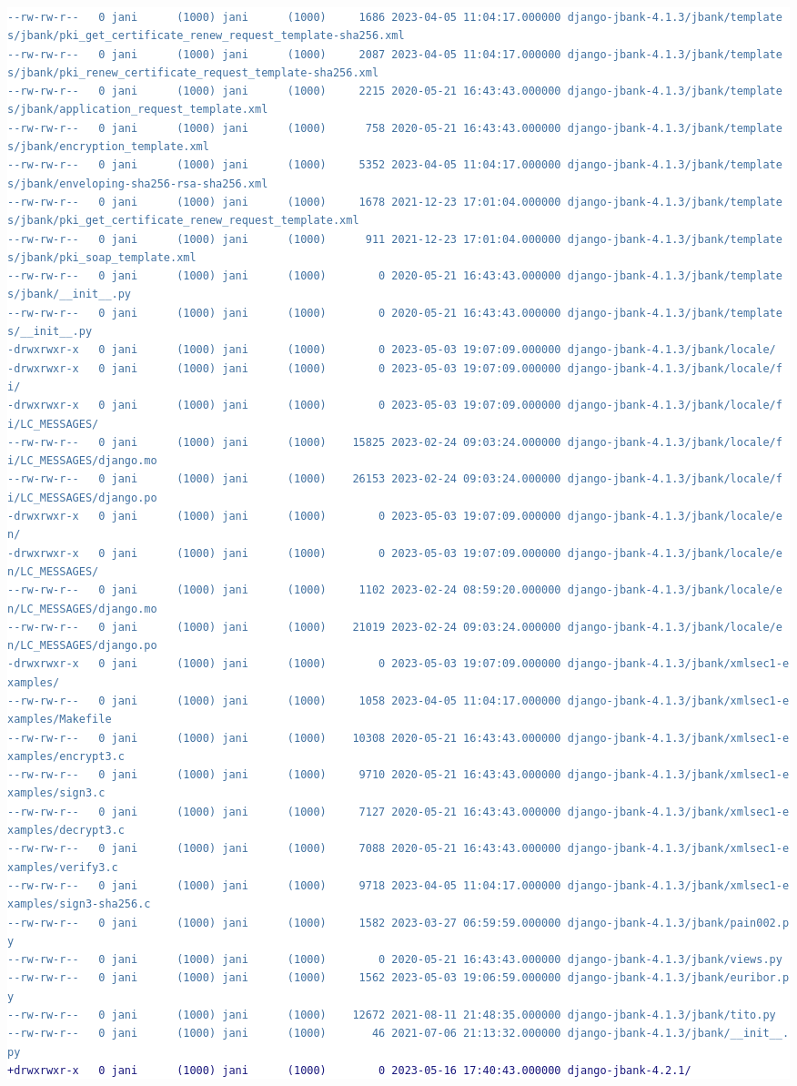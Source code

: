 ```diff
--rw-rw-r--   0 jani      (1000) jani      (1000)     1686 2023-04-05 11:04:17.000000 django-jbank-4.1.3/jbank/templates/jbank/pki_get_certificate_renew_request_template-sha256.xml
--rw-rw-r--   0 jani      (1000) jani      (1000)     2087 2023-04-05 11:04:17.000000 django-jbank-4.1.3/jbank/templates/jbank/pki_renew_certificate_request_template-sha256.xml
--rw-rw-r--   0 jani      (1000) jani      (1000)     2215 2020-05-21 16:43:43.000000 django-jbank-4.1.3/jbank/templates/jbank/application_request_template.xml
--rw-rw-r--   0 jani      (1000) jani      (1000)      758 2020-05-21 16:43:43.000000 django-jbank-4.1.3/jbank/templates/jbank/encryption_template.xml
--rw-rw-r--   0 jani      (1000) jani      (1000)     5352 2023-04-05 11:04:17.000000 django-jbank-4.1.3/jbank/templates/jbank/enveloping-sha256-rsa-sha256.xml
--rw-rw-r--   0 jani      (1000) jani      (1000)     1678 2021-12-23 17:01:04.000000 django-jbank-4.1.3/jbank/templates/jbank/pki_get_certificate_renew_request_template.xml
--rw-rw-r--   0 jani      (1000) jani      (1000)      911 2021-12-23 17:01:04.000000 django-jbank-4.1.3/jbank/templates/jbank/pki_soap_template.xml
--rw-rw-r--   0 jani      (1000) jani      (1000)        0 2020-05-21 16:43:43.000000 django-jbank-4.1.3/jbank/templates/jbank/__init__.py
--rw-rw-r--   0 jani      (1000) jani      (1000)        0 2020-05-21 16:43:43.000000 django-jbank-4.1.3/jbank/templates/__init__.py
-drwxrwxr-x   0 jani      (1000) jani      (1000)        0 2023-05-03 19:07:09.000000 django-jbank-4.1.3/jbank/locale/
-drwxrwxr-x   0 jani      (1000) jani      (1000)        0 2023-05-03 19:07:09.000000 django-jbank-4.1.3/jbank/locale/fi/
-drwxrwxr-x   0 jani      (1000) jani      (1000)        0 2023-05-03 19:07:09.000000 django-jbank-4.1.3/jbank/locale/fi/LC_MESSAGES/
--rw-rw-r--   0 jani      (1000) jani      (1000)    15825 2023-02-24 09:03:24.000000 django-jbank-4.1.3/jbank/locale/fi/LC_MESSAGES/django.mo
--rw-rw-r--   0 jani      (1000) jani      (1000)    26153 2023-02-24 09:03:24.000000 django-jbank-4.1.3/jbank/locale/fi/LC_MESSAGES/django.po
-drwxrwxr-x   0 jani      (1000) jani      (1000)        0 2023-05-03 19:07:09.000000 django-jbank-4.1.3/jbank/locale/en/
-drwxrwxr-x   0 jani      (1000) jani      (1000)        0 2023-05-03 19:07:09.000000 django-jbank-4.1.3/jbank/locale/en/LC_MESSAGES/
--rw-rw-r--   0 jani      (1000) jani      (1000)     1102 2023-02-24 08:59:20.000000 django-jbank-4.1.3/jbank/locale/en/LC_MESSAGES/django.mo
--rw-rw-r--   0 jani      (1000) jani      (1000)    21019 2023-02-24 09:03:24.000000 django-jbank-4.1.3/jbank/locale/en/LC_MESSAGES/django.po
-drwxrwxr-x   0 jani      (1000) jani      (1000)        0 2023-05-03 19:07:09.000000 django-jbank-4.1.3/jbank/xmlsec1-examples/
--rw-rw-r--   0 jani      (1000) jani      (1000)     1058 2023-04-05 11:04:17.000000 django-jbank-4.1.3/jbank/xmlsec1-examples/Makefile
--rw-rw-r--   0 jani      (1000) jani      (1000)    10308 2020-05-21 16:43:43.000000 django-jbank-4.1.3/jbank/xmlsec1-examples/encrypt3.c
--rw-rw-r--   0 jani      (1000) jani      (1000)     9710 2020-05-21 16:43:43.000000 django-jbank-4.1.3/jbank/xmlsec1-examples/sign3.c
--rw-rw-r--   0 jani      (1000) jani      (1000)     7127 2020-05-21 16:43:43.000000 django-jbank-4.1.3/jbank/xmlsec1-examples/decrypt3.c
--rw-rw-r--   0 jani      (1000) jani      (1000)     7088 2020-05-21 16:43:43.000000 django-jbank-4.1.3/jbank/xmlsec1-examples/verify3.c
--rw-rw-r--   0 jani      (1000) jani      (1000)     9718 2023-04-05 11:04:17.000000 django-jbank-4.1.3/jbank/xmlsec1-examples/sign3-sha256.c
--rw-rw-r--   0 jani      (1000) jani      (1000)     1582 2023-03-27 06:59:59.000000 django-jbank-4.1.3/jbank/pain002.py
--rw-rw-r--   0 jani      (1000) jani      (1000)        0 2020-05-21 16:43:43.000000 django-jbank-4.1.3/jbank/views.py
--rw-rw-r--   0 jani      (1000) jani      (1000)     1562 2023-05-03 19:06:59.000000 django-jbank-4.1.3/jbank/euribor.py
--rw-rw-r--   0 jani      (1000) jani      (1000)    12672 2021-08-11 21:48:35.000000 django-jbank-4.1.3/jbank/tito.py
--rw-rw-r--   0 jani      (1000) jani      (1000)       46 2021-07-06 21:13:32.000000 django-jbank-4.1.3/jbank/__init__.py
+drwxrwxr-x   0 jani      (1000) jani      (1000)        0 2023-05-16 17:40:43.000000 django-jbank-4.2.1/
```